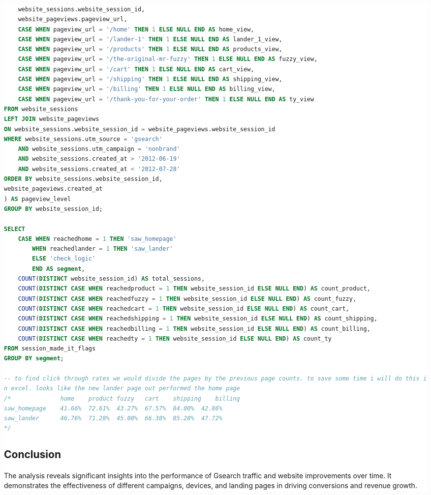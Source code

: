 ```sql
	website_sessions.website_session_id,
	website_pageviews.pageview_url,
	CASE WHEN pageview_url = '/home' THEN 1 ELSE NULL END AS home_view,
	CASE WHEN pageview_url = '/lander-1' THEN 1 ELSE NULL END AS lander_1_view,
    CASE WHEN pageview_url = '/products' THEN 1 ELSE NULL END AS products_view,
    CASE WHEN pageview_url = '/the-original-mr-fuzzy' THEN 1 ELSE NULL END AS fuzzy_view,
    CASE WHEN pageview_url = '/cart' THEN 1 ELSE NULL END AS cart_view,
    CASE WHEN pageview_url = '/shipping' THEN 1 ELSE NULL END AS shipping_view,
    CASE WHEN pageview_url = '/billing' THEN 1 ELSE NULL END AS billing_view,
    CASE WHEN pageview_url = '/thank-you-for-your-order' THEN 1 ELSE NULL END AS ty_view
FROM website_sessions 
LEFT JOIN website_pageviews
ON website_sessions.website_session_id = website_pageviews.website_session_id
WHERE website_sessions.utm_source = 'gsearch'
	AND website_sessions.utm_campaign = 'nonbrand'
    AND website_sessions.created_at > '2012-06-19'
    AND website_sessions.created_at < '2012-07-28'
ORDER BY website_sessions.website_session_id,
website_pageviews.created_at
) AS pageview_level
GROUP BY website_session_id;

SELECT
	CASE WHEN reachedhome = 1 THEN 'saw_homepage'
		WHEN reachedlander = 1 THEN 'saw_lander'
        ELSE 'check_logic'
        END AS segment,
	COUNT(DISTINCT website_session_id) AS total_sessions,
	COUNT(DISTINCT CASE WHEN reachedproduct = 1 THEN website_session_id ELSE NULL END) AS count_product,
    COUNT(DISTINCT CASE WHEN reachedfuzzy = 1 THEN website_session_id ELSE NULL END) AS count_fuzzy,
    COUNT(DISTINCT CASE WHEN reachedcart = 1 THEN website_session_id ELSE NULL END) AS count_cart,
    COUNT(DISTINCT CASE WHEN reachedshipping = 1 THEN website_session_id ELSE NULL END) AS count_shipping,
    COUNT(DISTINCT CASE WHEN reachedbilling = 1 THEN website_session_id ELSE NULL END) AS count_billing,
    COUNT(DISTINCT CASE WHEN reachedty = 1 THEN website_session_id ELSE NULL END) AS count_ty
FROM session_made_it_flags
GROUP BY segment;

-- to find click through rates we would divide the pages by the previous page counts. to save some time i will do this in excel. looks like the new lander page out performed the home page
/*				home	product	fuzzy	cart	shipping 	billing
saw_homepage	41.66%	72.61%	43.27%	67.57%	84.00%	42.86%
saw_lander		46.76%	71.28%	45.08%	66.38%	85.28%	47.72%
*/

```

## Conclusion
The analysis reveals significant insights into the performance of Gsearch traffic and website improvements over time. It demonstrates the effectiveness of different campaigns, devices, and landing pages in driving conversions and revenue growth.
